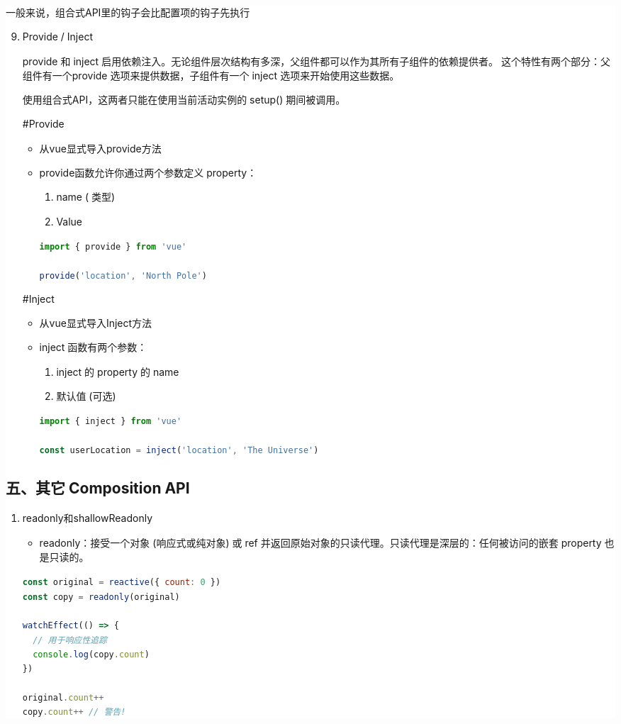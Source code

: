   一般来说，组合式API里的钩子会比配置项的钩子先执行


9. Provide / Inject
    
    provide 和 inject 启用依赖注入。无论组件层次结构有多深，父组件都可以作为其所有子组件的依赖提供者。
    这个特性有两个部分：父组件有一个provide 选项来提供数据，子组件有一个 inject 选项来开始使用这些数据。

    使用组合式API，这两者只能在使用当前活动实例的 setup() 期间被调用。

    #Provide

    * 从vue显式导入provide方法

    * provide函数允许你通过两个参数定义 property：

      1. name (<String> 类型)

      2. Value

      ```javascript
      import { provide } from 'vue'

      provide('location', 'North Pole')
      ```
    #Inject

    * 从vue显式导入Inject方法

    * inject 函数有两个参数：

      1. inject 的 property 的 name

      2. 默认值 (可选)

      ```javascript
      import { inject } from 'vue'

      const userLocation = inject('location', 'The Universe')
      
      ```

## 五、其它 Composition API

1. readonly和shallowReadonly

  
    * readonly：接受一个对象 (响应式或纯对象) 或 ref 并返回原始对象的只读代理。只读代理是深层的：任何被访问的嵌套 property 也是只读的。

    ```javascript
    const original = reactive({ count: 0 })
    const copy = readonly(original)

    watchEffect(() => {
      // 用于响应性追踪
      console.log(copy.count)
    })

    original.count++
    copy.count++ // 警告!
    ```
